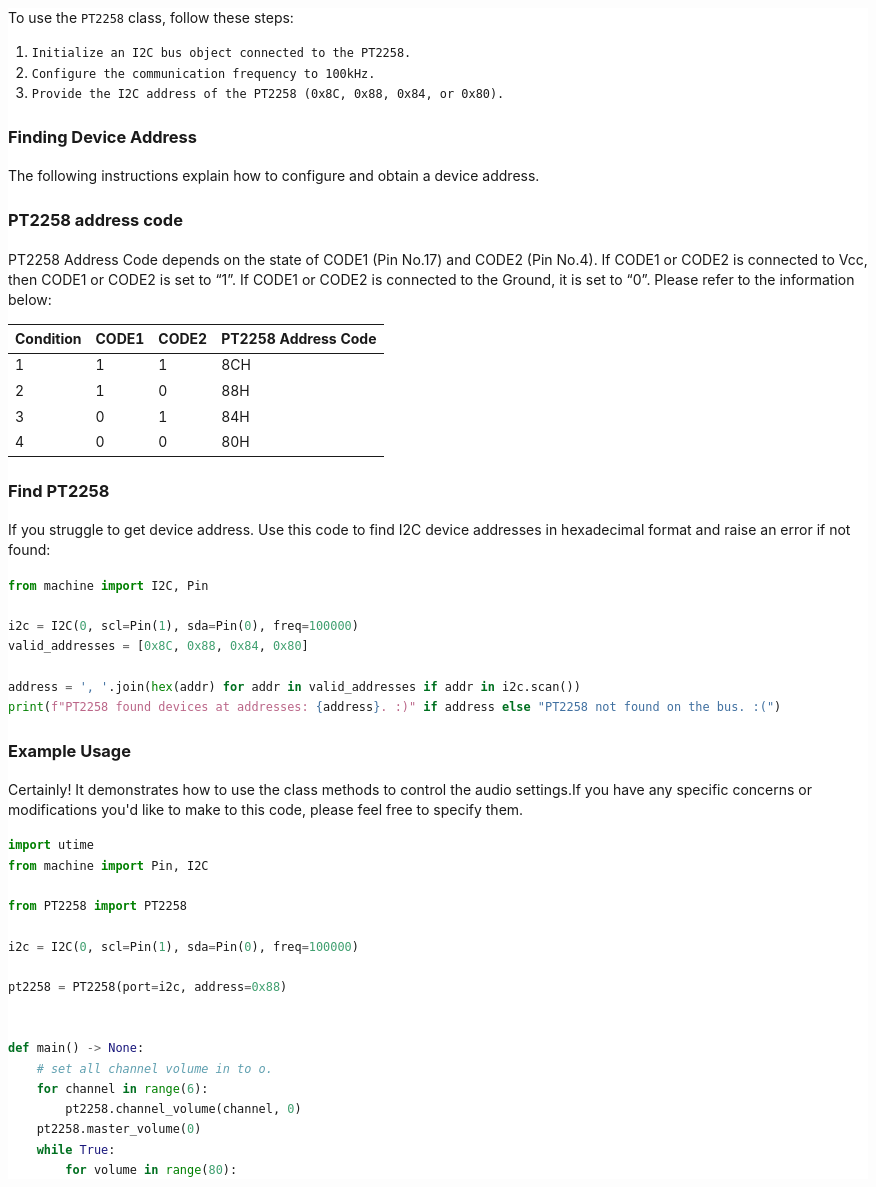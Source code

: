 To use the `PT2258` class, follow these steps:

1. `Initialize an I2C bus object connected to the PT2258.`
2. `Configure the communication frequency to 100kHz.`
3. `Provide the I2C address of the PT2258 (0x8C, 0x88, 0x84, or 0x80).`

### Finding Device Address

The following instructions explain how to configure and obtain a device address.

### PT2258 address code

PT2258 Address Code depends on the state of CODE1 (Pin No.17) and CODE2 (Pin No.4).
If CODE1 or CODE2 is connected to Vcc, then CODE1 or CODE2 is set to “1”. If CODE1 or CODE2 is connected to the
Ground, it is set to “0”. Please refer to the information below:

| Condition | CODE1 | CODE2 | PT2258 Address Code |
|-----------|-------|-------|---------------------|
| 1         | 1     | 1     | 8CH                 |
| 2         | 1     | 0     | 88H                 |
| 3         | 0     | 1     | 84H                 |
| 4         | 0     | 0     | 80H                 |

### Find PT2258

If you struggle to get device address.
Use this code to find I2C device addresses in hexadecimal format and raise an error if not found:

```python
from machine import I2C, Pin

i2c = I2C(0, scl=Pin(1), sda=Pin(0), freq=100000)
valid_addresses = [0x8C, 0x88, 0x84, 0x80]

address = ', '.join(hex(addr) for addr in valid_addresses if addr in i2c.scan())
print(f"PT2258 found devices at addresses: {address}. :)" if address else "PT2258 not found on the bus. :(")
```

### Example Usage

Certainly! It demonstrates how to use the class methods to control the audio settings.If you have any specific concerns
or modifications you'd like to make to this code, please feel free to specify them.

```python
import utime
from machine import Pin, I2C

from PT2258 import PT2258

i2c = I2C(0, scl=Pin(1), sda=Pin(0), freq=100000)

pt2258 = PT2258(port=i2c, address=0x88)


def main() -> None:
    # set all channel volume in to o.
    for channel in range(6):
        pt2258.channel_volume(channel, 0)
    pt2258.master_volume(0)
    while True:
        for volume in range(80):
```